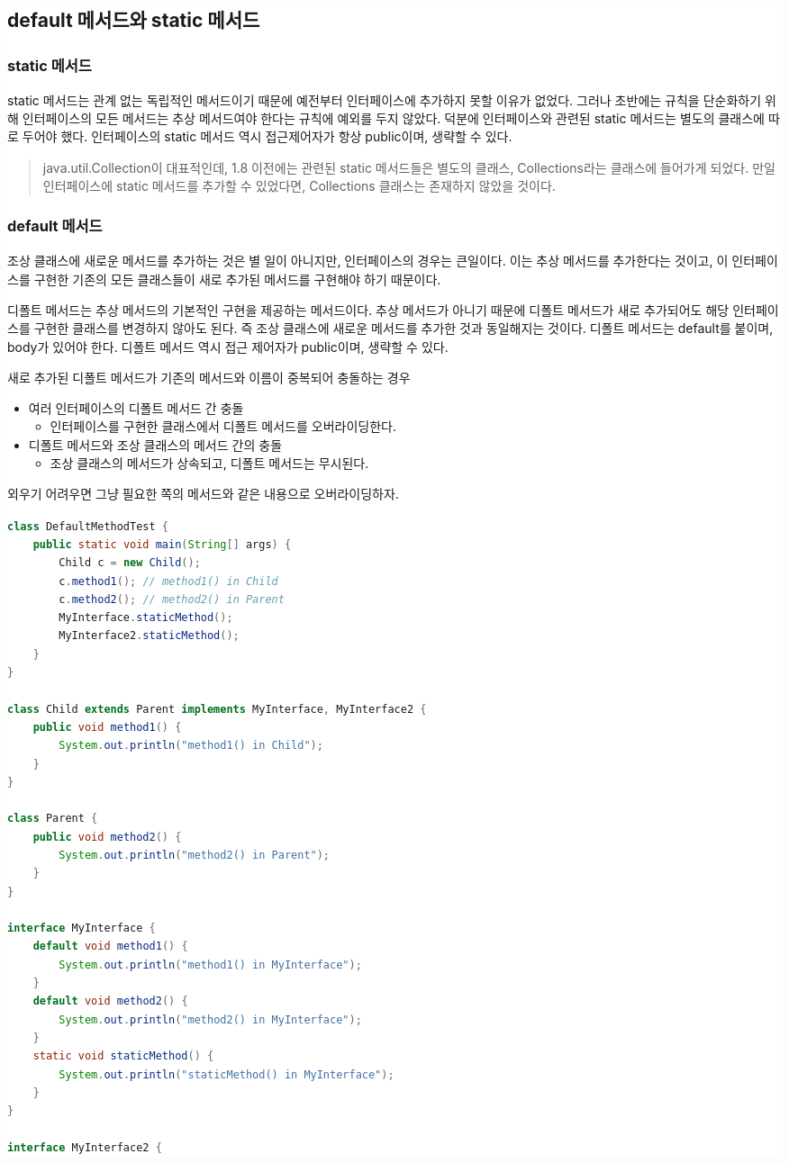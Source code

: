 

## default 메서드와 static 메서드

### static 메서드

static 메서드는 관계 없는 독립적인 메서드이기 때문에 예전부터 인터페이스에 추가하지 못할 이유가 없었다.  그러나 초반에는 규칙을 단순화하기 위해 인터페이스의 모든 메서드는 추상 메서드여야 한다는 규칙에 예외를 두지 않았다. 덕분에 인터페이스와 관련된 static 메서드는 별도의 클래스에 따로 두어야 했다. 인터페이스의 static 메서드 역시 접근제어자가 항상 public이며, 생략할 수 있다.

> java.util.Collection이 대표적인데, 1.8 이전에는 관련된 static 메서드들은 별도의 클래스, Collections라는 클래스에 들어가게 되었다. 만일 인터페이스에 static 메서드를 추가할 수 있었다면, Collections 클래스는 존재하지 않았을 것이다.

### default 메서드

조상 클래스에 새로운 메서드를 추가하는 것은 별 일이 아니지만, 인터페이스의 경우는 큰일이다. 이는 추상 메서드를 추가한다는 것이고, 이 인터페이스를 구현한 기존의 모든 클래스들이 새로 추가된 메서드를 구현해야 하기 때문이다.

디폴트 메서드는 추상 메서드의 기본적인 구현을 제공하는 메서드이다. 추상 메서드가 아니기 때문에 디폴트 메서드가 새로 추가되어도 해당 인터페이스를 구현한 클래스를 변경하지 않아도 된다. 즉 조상 클래스에 새로운 메서드를 추가한 것과 동일해지는 것이다. 디폴트 메서드는 default를 붙이며, body가 있어야 한다. 디폴트 메서드 역시 접근 제어자가 public이며, 생략할 수 있다.

새로 추가된 디폴트 메서드가 기존의 메서드와 이름이 중복되어 충돌하는 경우

- 여러 인터페이스의 디폴트 메서드 간 충돌 
  - 인터페이스를 구현한 클래스에서 디폴트 메서드를 오버라이딩한다.
- 디폴트 메서드와 조상 클래스의 메서드 간의 충돌
  - 조상 클래스의 메서드가 상속되고, 디폴트 메서드는 무시된다.

외우기 어려우면 그냥 필요한 쪽의 메서드와 같은 내용으로 오버라이딩하자.

```java
class DefaultMethodTest {
    public static void main(String[] args) {
        Child c = new Child();
        c.method1(); // method1() in Child
        c.method2(); // method2() in Parent
        MyInterface.staticMethod();
        MyInterface2.staticMethod();
    }
}

class Child extends Parent implements MyInterface, MyInterface2 {
    public void method1() {
        System.out.println("method1() in Child");
    }
}

class Parent {
    public void method2() {
        System.out.println("method2() in Parent");
    }
}

interface MyInterface {
    default void method1() {
        System.out.println("method1() in MyInterface");
    }
    default void method2() {
        System.out.println("method2() in MyInterface");
    }
    static void staticMethod() {
        System.out.println("staticMethod() in MyInterface");
    }
}

interface MyInterface2 {
```